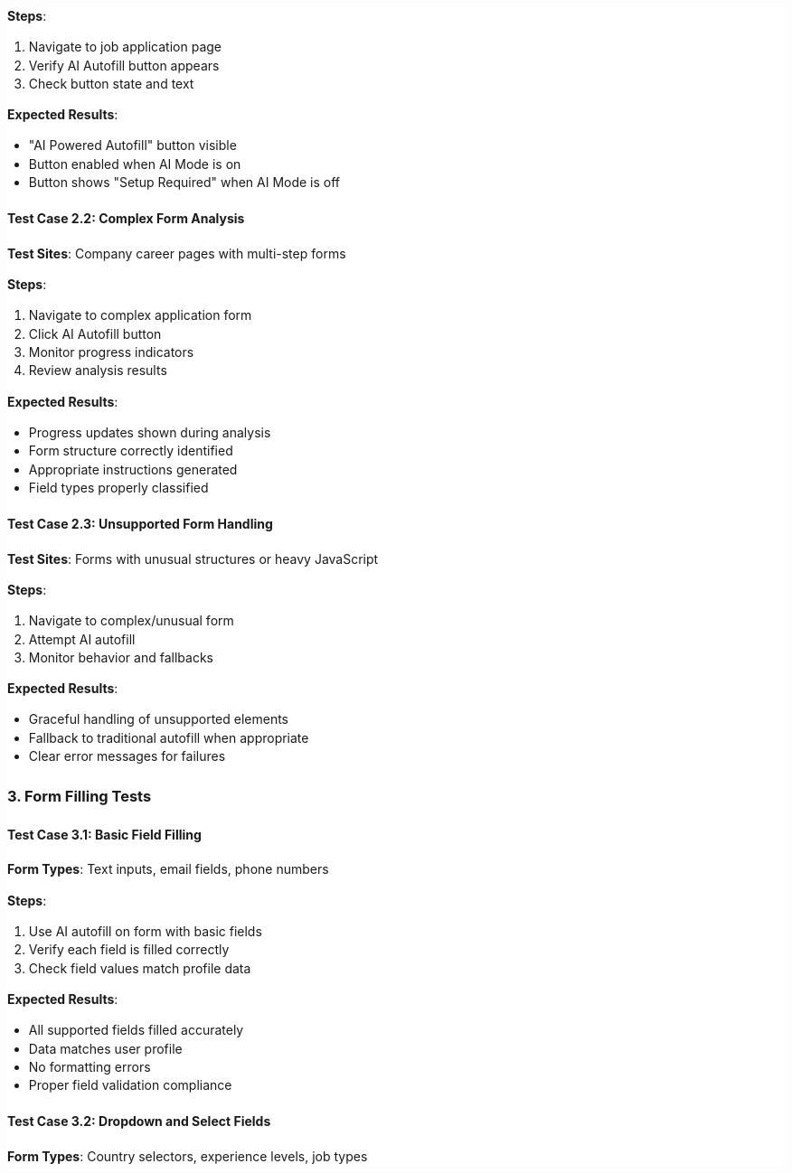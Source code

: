 **Steps**:
1. Navigate to job application page
2. Verify AI Autofill button appears
3. Check button state and text

**Expected Results**:
- "AI Powered Autofill" button visible
- Button enabled when AI Mode is on
- Button shows "Setup Required" when AI Mode is off

#### Test Case 2.2: Complex Form Analysis
**Test Sites**: Company career pages with multi-step forms

**Steps**:
1. Navigate to complex application form
2. Click AI Autofill button
3. Monitor progress indicators
4. Review analysis results

**Expected Results**:
- Progress updates shown during analysis
- Form structure correctly identified
- Appropriate instructions generated
- Field types properly classified

#### Test Case 2.3: Unsupported Form Handling
**Test Sites**: Forms with unusual structures or heavy JavaScript

**Steps**:
1. Navigate to complex/unusual form
2. Attempt AI autofill
3. Monitor behavior and fallbacks

**Expected Results**:
- Graceful handling of unsupported elements
- Fallback to traditional autofill when appropriate
- Clear error messages for failures

### 3. Form Filling Tests

#### Test Case 3.1: Basic Field Filling
**Form Types**: Text inputs, email fields, phone numbers

**Steps**:
1. Use AI autofill on form with basic fields
2. Verify each field is filled correctly
3. Check field values match profile data

**Expected Results**:
- All supported fields filled accurately
- Data matches user profile
- No formatting errors
- Proper field validation compliance

#### Test Case 3.2: Dropdown and Select Fields
**Form Types**: Country selectors, experience levels, job types
